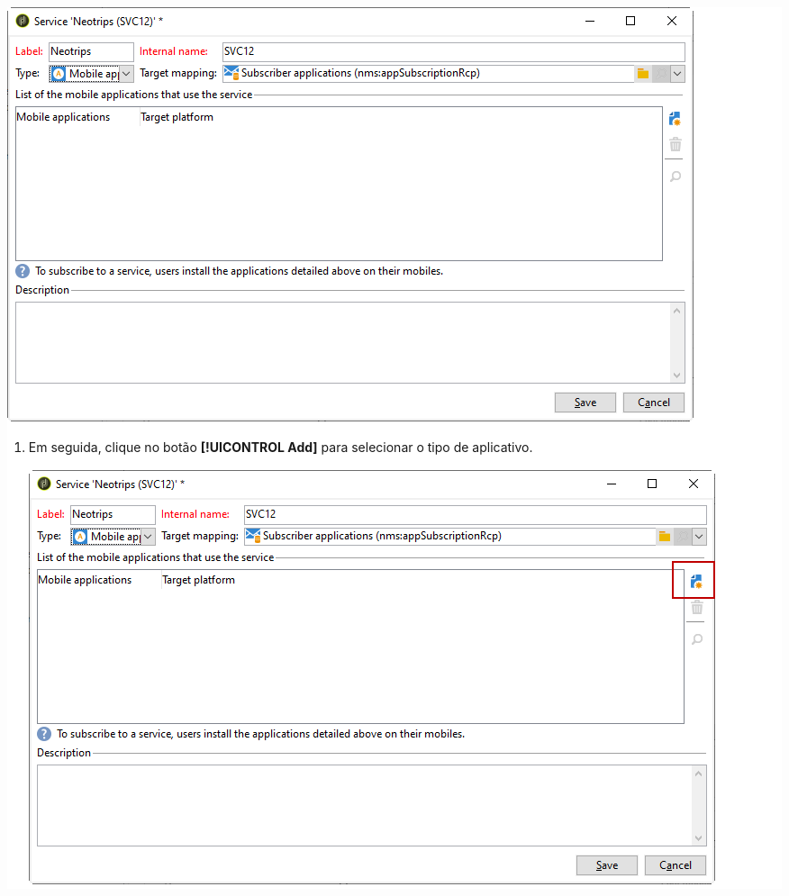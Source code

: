    ![](assets/nmac_ios.png)

1. Em seguida, clique no botão **[!UICONTROL Add]** para selecionar o tipo de aplicativo.

   ![](assets/nmac_service_2.png)
